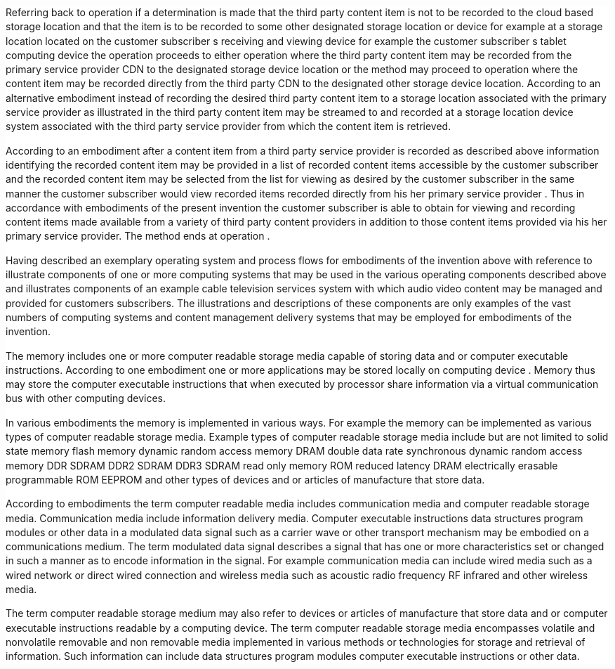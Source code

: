 Referring back to operation if a determination is made that the third party content item is not to be recorded to the cloud based storage location and that the item is to be recorded to some other designated storage location or device for example at a storage location located on the customer subscriber s receiving and viewing device for example the customer subscriber s tablet computing device the operation proceeds to either operation where the third party content item may be recorded from the primary service provider CDN to the designated storage device location or the method may proceed to operation where the content item may be recorded directly from the third party CDN to the designated other storage device location. According to an alternative embodiment instead of recording the desired third party content item to a storage location associated with the primary service provider as illustrated in the third party content item may be streamed to and recorded at a storage location device system associated with the third party service provider from which the content item is retrieved.

According to an embodiment after a content item from a third party service provider is recorded as described above information identifying the recorded content item may be provided in a list of recorded content items accessible by the customer subscriber and the recorded content item may be selected from the list for viewing as desired by the customer subscriber in the same manner the customer subscriber would view recorded items recorded directly from his her primary service provider . Thus in accordance with embodiments of the present invention the customer subscriber is able to obtain for viewing and recording content items made available from a variety of third party content providers in addition to those content items provided via his her primary service provider. The method ends at operation .

Having described an exemplary operating system and process flows for embodiments of the invention above with reference to illustrate components of one or more computing systems that may be used in the various operating components described above and illustrates components of an example cable television services system with which audio video content may be managed and provided for customers subscribers. The illustrations and descriptions of these components are only examples of the vast numbers of computing systems and content management delivery systems that may be employed for embodiments of the invention.

The memory includes one or more computer readable storage media capable of storing data and or computer executable instructions. According to one embodiment one or more applications may be stored locally on computing device . Memory thus may store the computer executable instructions that when executed by processor share information via a virtual communication bus with other computing devices.

In various embodiments the memory is implemented in various ways. For example the memory can be implemented as various types of computer readable storage media. Example types of computer readable storage media include but are not limited to solid state memory flash memory dynamic random access memory DRAM double data rate synchronous dynamic random access memory DDR SDRAM DDR2 SDRAM DDR3 SDRAM read only memory ROM reduced latency DRAM electrically erasable programmable ROM EEPROM and other types of devices and or articles of manufacture that store data.

According to embodiments the term computer readable media includes communication media and computer readable storage media. Communication media include information delivery media. Computer executable instructions data structures program modules or other data in a modulated data signal such as a carrier wave or other transport mechanism may be embodied on a communications medium. The term modulated data signal describes a signal that has one or more characteristics set or changed in such a manner as to encode information in the signal. For example communication media can include wired media such as a wired network or direct wired connection and wireless media such as acoustic radio frequency RF infrared and other wireless media.

The term computer readable storage medium may also refer to devices or articles of manufacture that store data and or computer executable instructions readable by a computing device. The term computer readable storage media encompasses volatile and nonvolatile removable and non removable media implemented in various methods or technologies for storage and retrieval of information. Such information can include data structures program modules computer executable instructions or other data.
